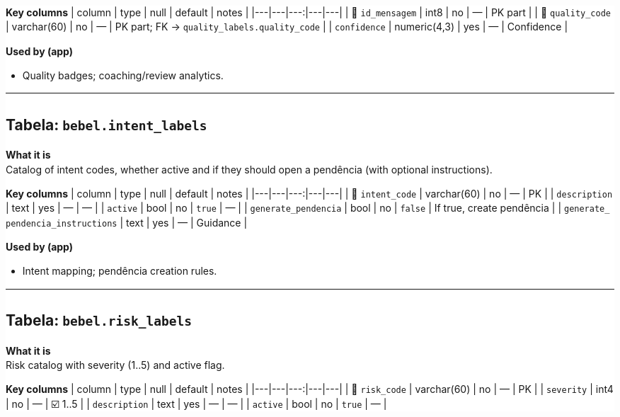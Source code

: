 **Key columns**
| column | type | null | default | notes |
|---|---|---:|---|---|
| 🔑 `id_mensagem` | int8 | no | — | PK part |
| 🔑 `quality_code` | varchar(60) | no | — | PK part; FK → `quality_labels.quality_code` |
| `confidence` | numeric(4,3) | yes | — | Confidence |

**Used by (app)**
- Quality badges; coaching/review analytics.

---

## Tabela: `bebel.intent_labels`

**What it is**  
Catalog of intent codes, whether active and if they should open a pendência (with optional instructions).

**Key columns**
| column | type | null | default | notes |
|---|---|---:|---|---|
| 🔑 `intent_code` | varchar(60) | no | — | PK |
| `description` | text | yes | — | — |
| `active` | bool | no | `true` | — |
| `generate_pendencia` | bool | no | `false` | If true, create pendência |
| `generate_pendencia_instructions` | text | yes | — | Guidance |

**Used by (app)**
- Intent mapping; pendência creation rules.

---

## Tabela: `bebel.risk_labels`

**What it is**  
Risk catalog with severity (1..5) and active flag.

**Key columns**
| column | type | null | default | notes |
|---|---|---:|---|---|
| 🔑 `risk_code` | varchar(60) | no | — | PK |
| `severity` | int4 | no | — | ☑️ 1..5 |
| `description` | text | yes | — | — |
| `active` | bool | no | `true` | — |
